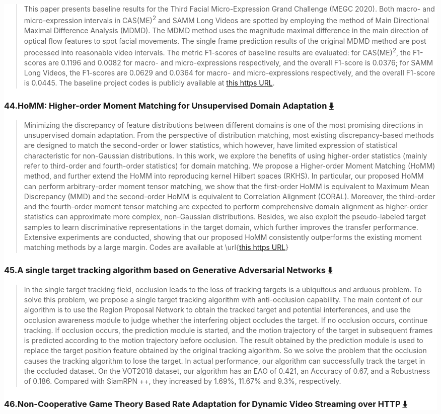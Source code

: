 >  This paper presents baseline results for the Third Facial Micro-Expression Grand Challenge (MEGC 2020). Both macro- and micro-expression intervals in CAS(ME)$^2$ and SAMM Long Videos are spotted by employing the method of Main Directional Maximal Difference Analysis (MDMD). The MDMD method uses the magnitude maximal difference in the main direction of optical flow features to spot facial movements. The single frame prediction results of the original MDMD method are post processed into reasonable video intervals. The metric F1-scores of baseline results are evaluated: for CAS(ME)$^2$, the F1-scores are 0.1196 and 0.0082 for macro- and micro-expressions respectively, and the overall F1-score is 0.0376; for SAMM Long Videos, the F1-scores are 0.0629 and 0.0364 for macro- and micro-expressions respectively, and the overall F1-score is 0.0445. The baseline project codes is publicly available at <a class="link-external link-https" href="https://github.com/HeyingGithub/Baseline-project-for-MEGC2020_spotting" rel="external noopener nofollow">this https URL</a>. 
### 44.HoMM: Higher-order Moment Matching for Unsupervised Domain Adaptation  [ :arrow_down: ](https://arxiv.org/pdf/1912.11976.pdf)
>  Minimizing the discrepancy of feature distributions between different domains is one of the most promising directions in unsupervised domain adaptation. From the perspective of distribution matching, most existing discrepancy-based methods are designed to match the second-order or lower statistics, which however, have limited expression of statistical characteristic for non-Gaussian distributions. In this work, we explore the benefits of using higher-order statistics (mainly refer to third-order and fourth-order statistics) for domain matching. We propose a Higher-order Moment Matching (HoMM) method, and further extend the HoMM into reproducing kernel Hilbert spaces (RKHS). In particular, our proposed HoMM can perform arbitrary-order moment tensor matching, we show that the first-order HoMM is equivalent to Maximum Mean Discrepancy (MMD) and the second-order HoMM is equivalent to Correlation Alignment (CORAL). Moreover, the third-order and the fourth-order moment tensor matching are expected to perform comprehensive domain alignment as higher-order statistics can approximate more complex, non-Gaussian distributions. Besides, we also exploit the pseudo-labeled target samples to learn discriminative representations in the target domain, which further improves the transfer performance. Extensive experiments are conducted, showing that our proposed HoMM consistently outperforms the existing moment matching methods by a large margin. Codes are available at \url{<a class="link-external link-https" href="https://github.com/chenchao666/HoMM-Master" rel="external noopener nofollow">this https URL</a>} 
### 45.A single target tracking algorithm based on Generative Adversarial Networks  [ :arrow_down: ](https://arxiv.org/pdf/1912.11967.pdf)
>  In the single target tracking field, occlusion leads to the loss of tracking targets is a ubiquitous and arduous problem. To solve this problem, we propose a single target tracking algorithm with anti-occlusion capability. The main content of our algorithm is to use the Region Proposal Network to obtain the tracked target and potential interferences, and use the occlusion awareness module to judge whether the interfering object occludes the target. If no occlusion occurs, continue tracking. If occlusion occurs, the prediction module is started, and the motion trajectory of the target in subsequent frames is predicted according to the motion trajectory before occlusion. The result obtained by the prediction module is used to replace the target position feature obtained by the original tracking algorithm. So we solve the problem that the occlusion causes the tracking algorithm to lose the target. In actual performance, our algorithm can successfully track the target in the occluded dataset. On the VOT2018 dataset, our algorithm has an EAO of 0.421, an Accuracy of 0.67, and a Robustness of 0.186. Compared with SiamRPN ++, they increased by 1.69%, 11.67% and 9.3%, respectively. 
### 46.Non-Cooperative Game Theory Based Rate Adaptation for Dynamic Video Streaming over HTTP  [ :arrow_down: ](https://arxiv.org/pdf/1912.11954.pdf)